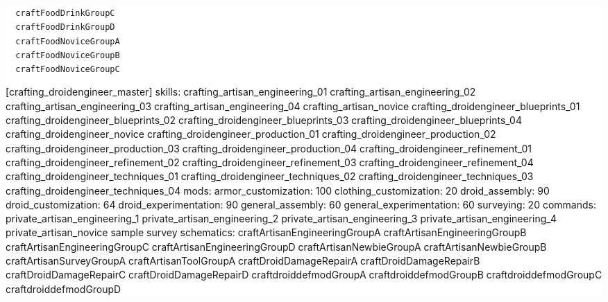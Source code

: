       craftFoodDrinkGroupC
      craftFoodDrinkGroupD
      craftFoodNoviceGroupA
      craftFoodNoviceGroupB
      craftFoodNoviceGroupC

[crafting_droidengineer_master]
  skills:
      crafting_artisan_engineering_01
      crafting_artisan_engineering_02
      crafting_artisan_engineering_03
      crafting_artisan_engineering_04
      crafting_artisan_novice
      crafting_droidengineer_blueprints_01
      crafting_droidengineer_blueprints_02
      crafting_droidengineer_blueprints_03
      crafting_droidengineer_blueprints_04
      crafting_droidengineer_novice
      crafting_droidengineer_production_01
      crafting_droidengineer_production_02
      crafting_droidengineer_production_03
      crafting_droidengineer_production_04
      crafting_droidengineer_refinement_01
      crafting_droidengineer_refinement_02
      crafting_droidengineer_refinement_03
      crafting_droidengineer_refinement_04
      crafting_droidengineer_techniques_01
      crafting_droidengineer_techniques_02
      crafting_droidengineer_techniques_03
      crafting_droidengineer_techniques_04
  mods:
      armor_customization: 100
      clothing_customization: 20
      droid_assembly: 90
      droid_customization: 64
      droid_experimentation: 90
      general_assembly: 60
      general_experimentation: 60
      surveying: 20
  commands:
      private_artisan_engineering_1
      private_artisan_engineering_2
      private_artisan_engineering_3
      private_artisan_engineering_4
      private_artisan_novice
      sample
      survey
  schematics:
      craftArtisanEngineeringGroupA
      craftArtisanEngineeringGroupB
      craftArtisanEngineeringGroupC
      craftArtisanEngineeringGroupD
      craftArtisanNewbieGroupA
      craftArtisanNewbieGroupB
      craftArtisanSurveyGroupA
      craftArtisanToolGroupA
      craftDroidDamageRepairA
      craftDroidDamageRepairB
      craftDroidDamageRepairC
      craftDroidDamageRepairD
      craftdroiddefmodGroupA
      craftdroiddefmodGroupB
      craftdroiddefmodGroupC
      craftdroiddefmodGroupD
